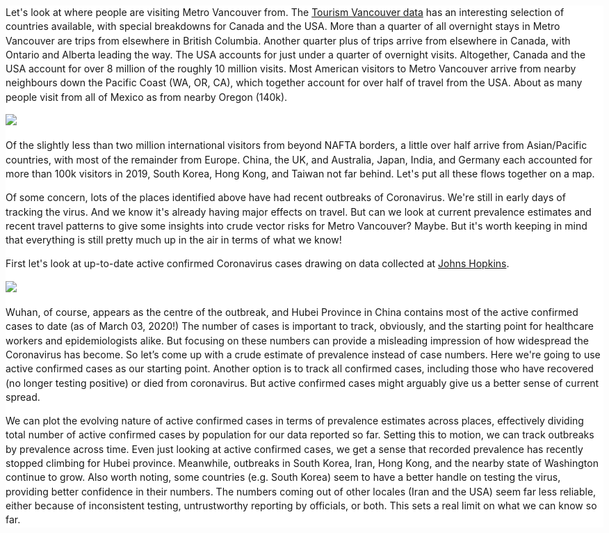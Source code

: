 Let's look at where people are visiting Metro Vancouver from. The [Tourism Vancouver data](https://www.tourismvancouver.com/about/research/) has an interesting selection of countries available, with special breakdowns for Canada and the USA. More than a quarter of all overnight stays in Metro Vancouver are trips from elsewhere in British Columbia. Another quarter plus of trips arrive from elsewhere in Canada, with Ontario and Alberta leading the way. The USA accounts for just under a quarter of overnight visits. Altogether, Canada and the USA account for over 8 million of the roughly 10 million visits. Most American visitors to Metro Vancouver arrive from nearby neighbours down the Pacific Coast (WA, OR, CA), which together account for over half of travel from the USA. About as many people visit from all of Mexico as from nearby Oregon (140k).


<img src="index_files/figure-html/vancouver-visitors-1.png" width="672" />


Of the slightly less than two million international visitors from beyond NAFTA borders, a little over half arrive from Asian/Pacific countries, with most of the remainder from Europe. China, the UK, and Australia, Japan, India, and Germany each accounted for more than 100k visitors in 2019, South Korea, Hong Kong, and Taiwan not far behind. Let's put all these flows together on a map.

<iframe width="800" height="600" src="https://flowmap.blue/1WFgU9dpg0w-OKOpAnq45qjIxdrK5FshkS18XMVpmG40/embed" frameborder="0" allowfullscreen></iframe>

Of some concern, lots of the places identified above have had recent outbreaks of Coronavirus. We're still in early days of tracking the virus. And we know it's already having major effects on travel. But can we look at current prevalence estimates and recent travel patterns to give some insights into crude vector risks for Metro Vancouver? Maybe. But it's worth keeping in mind that everything is still pretty much up in the air in terms of what we know!

First let's look at up-to-date active confirmed Coronavirus cases drawing on data collected at [Johns Hopkins](https://systems.jhu.edu/research/public-health/ncov/).

<img src="index_files/figure-html/unnamed-chunk-2-1.png" width="864" />

Wuhan, of course, appears as the centre of the outbreak, and Hubei Province in China contains most of the active confirmed cases to date (as of March 03, 2020!) The number of cases is important to track, obviously, and the starting point for healthcare workers and epidemiologists alike. But focusing on these numbers can provide a misleading impression of how widespread the Coronavirus has become. So let’s come up with a crude estimate of prevalence instead of case numbers. Here we're going to use active confirmed cases as our starting point. Another option is to track all confirmed cases, including those who have recovered (no longer testing positive) or died from coronavirus. But active confirmed cases might arguably give us a better sense of current spread. 

We can plot the evolving nature of active confirmed cases in terms of prevalence estimates across places, effectively dividing total number of active confirmed cases by population for our data reported so far. Setting this to motion, we can track outbreaks by prevalence across time. Even just looking at active confirmed cases, we get a sense that recorded prevalence has recently stopped climbing for Hubei province. Meanwhile, outbreaks in South Korea, Iran, Hong Kong, and the nearby state of Washington continue to grow. Also worth noting, some countries (e.g. South Korea) seem to have a better handle on testing the virus, providing better confidence in their numbers. The numbers coming out of other locales (Iran and the USA) seem far less reliable, either because of inconsistent testing, untrustworthy reporting by officials, or both. This sets a real limit on what we can know so far.





